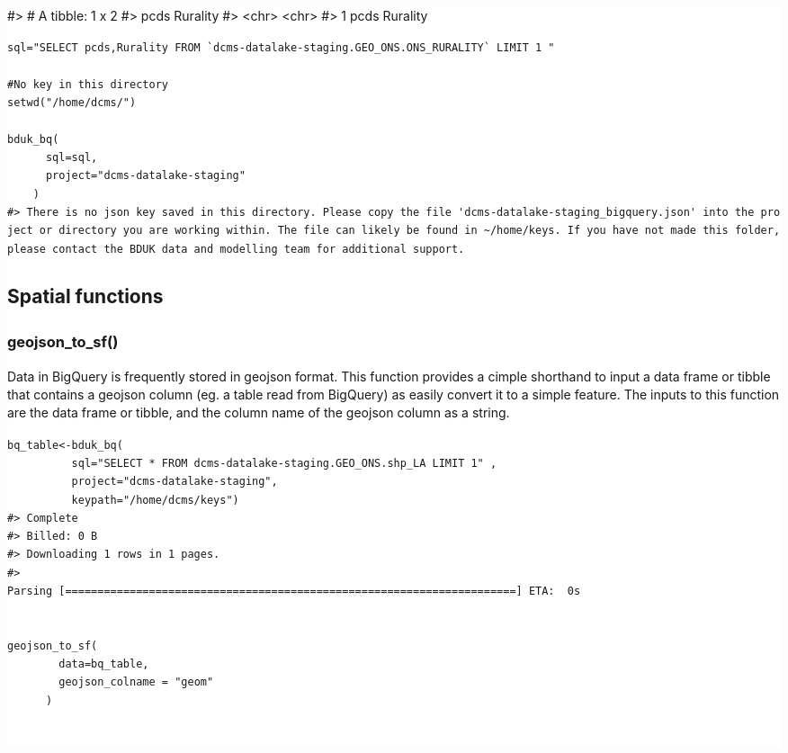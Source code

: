 <a class="sourceLine" id="cb10-47" data-line-number="47"><span class="co">#&gt; # A tibble: 1 x 2</span></a>
<a class="sourceLine" id="cb10-48" data-line-number="48"><span class="co">#&gt;   pcds  Rurality</span></a>
<a class="sourceLine" id="cb10-49" data-line-number="49"><span class="co">#&gt;   &lt;chr&gt; &lt;chr&gt;   </span></a>
<a class="sourceLine" id="cb10-50" data-line-number="50"><span class="co">#&gt; 1 pcds  Rurality</span></a></code></pre></div>
<div class="sourceCode" id="cb11"><pre class="sourceCode r"><code class="sourceCode r"><a class="sourceLine" id="cb11-1" data-line-number="1">sql=<span class="st">&quot;SELECT pcds,Rurality FROM `dcms-datalake-staging.GEO_ONS.ONS_RURALITY` LIMIT 1 &quot;</span></a>
<a class="sourceLine" id="cb11-2" data-line-number="2"></a>
<a class="sourceLine" id="cb11-3" data-line-number="3"><span class="co">#No key in this directory</span></a>
<a class="sourceLine" id="cb11-4" data-line-number="4"><span class="kw">setwd</span>(<span class="st">&quot;/home/dcms/&quot;</span>)</a>
<a class="sourceLine" id="cb11-5" data-line-number="5"></a>
<a class="sourceLine" id="cb11-6" data-line-number="6"><span class="kw">bduk_bq</span>(</a>
<a class="sourceLine" id="cb11-7" data-line-number="7">      <span class="dt">sql=</span>sql,</a>
<a class="sourceLine" id="cb11-8" data-line-number="8">      <span class="dt">project=</span><span class="st">&quot;dcms-datalake-staging&quot;</span></a>
<a class="sourceLine" id="cb11-9" data-line-number="9">    )</a>
<a class="sourceLine" id="cb11-10" data-line-number="10"><span class="co">#&gt; There is no json key saved in this directory. Please copy the file 'dcms-datalake-staging_bigquery.json' into the project or directory you are working within. The file can likely be found in ~/home/keys. If you have not made this folder, please contact the BDUK data and modelling team for additional support.</span></a></code></pre></div>
</div>
</div>
<div id="spatial-functions" class="section level2">
<h2>Spatial functions</h2>
<div id="geojson_to_sf" class="section level3">
<h3>geojson_to_sf()</h3>
<p>Data in BigQuery is frequently stored in geojson format. This function provides a cimple shorthand to input a data frame or tibble that contains a geojson column (eg. a table read from BigQuery) as easily convert it to a simple feature. The inputs to this function are the data frame or tibble, and the column name of the geojson column as a string.</p>
<div class="sourceCode" id="cb12"><pre class="sourceCode r"><code class="sourceCode r"><a class="sourceLine" id="cb12-1" data-line-number="1">bq_table&lt;-<span class="kw">bduk_bq</span>(</a>
<a class="sourceLine" id="cb12-2" data-line-number="2">          <span class="dt">sql=</span><span class="st">&quot;SELECT * FROM dcms-datalake-staging.GEO_ONS.shp_LA LIMIT 1&quot;</span> ,</a>
<a class="sourceLine" id="cb12-3" data-line-number="3">          <span class="dt">project=</span><span class="st">&quot;dcms-datalake-staging&quot;</span>,</a>
<a class="sourceLine" id="cb12-4" data-line-number="4">          <span class="dt">keypath=</span><span class="st">&quot;/home/dcms/keys&quot;</span>)</a>
<a class="sourceLine" id="cb12-5" data-line-number="5"><span class="co">#&gt; Complete</span></a>
<a class="sourceLine" id="cb12-6" data-line-number="6"><span class="co">#&gt; Billed: 0 B</span></a>
<a class="sourceLine" id="cb12-7" data-line-number="7"><span class="co">#&gt; Downloading 1 rows in 1 pages.</span></a>
<a class="sourceLine" id="cb12-8" data-line-number="8"><span class="co">#&gt; </span></a>
<a class="sourceLine" id="cb12-9" data-line-number="9">Parsing [<span class="op">==</span><span class="er">====================================================================</span>] ETA<span class="op">:</span><span class="st">  </span>0s</a>
<a class="sourceLine" id="cb12-10" data-line-number="10">                                                                                         </a>
<a class="sourceLine" id="cb12-11" data-line-number="11"></a>
<a class="sourceLine" id="cb12-12" data-line-number="12"><span class="kw">geojson_to_sf</span>(</a>
<a class="sourceLine" id="cb12-13" data-line-number="13">        <span class="dt">data=</span>bq_table,</a>
<a class="sourceLine" id="cb12-14" data-line-number="14">        <span class="dt">geojson_colname =</span> <span class="st">&quot;geom&quot;</span></a>
<a class="sourceLine" id="cb12-15" data-line-number="15">      )</a>
